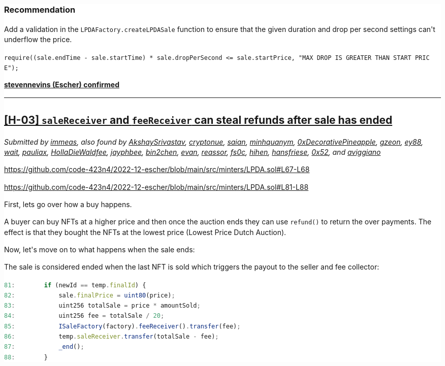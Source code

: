 ### Recommendation

Add a validation in the `LPDAFactory.createLPDASale` function to ensure that the given duration and drop per second settings can't underflow the price.

```solidity
require((sale.endTime - sale.startTime) * sale.dropPerSecond <= sale.startPrice, "MAX DROP IS GREATER THAN START PRICE");
```

**[stevennevins (Escher) confirmed](https://github.com/code-423n4/2022-12-escher-findings/issues/392)**

***

## [[H-03] `saleReceiver` and `feeReceiver` can steal refunds after sale has ended](https://github.com/code-423n4/2022-12-escher-findings/issues/441)
*Submitted by [immeas](https://github.com/code-423n4/2022-12-escher-findings/issues/441), also found by [AkshaySrivastav](https://github.com/code-423n4/2022-12-escher-findings/issues/510), [cryptonue](https://github.com/code-423n4/2022-12-escher-findings/issues/490), [saian](https://github.com/code-423n4/2022-12-escher-findings/issues/463), [minhquanym](https://github.com/code-423n4/2022-12-escher-findings/issues/457), [0xDecorativePineapple](https://github.com/code-423n4/2022-12-escher-findings/issues/440), [gzeon](https://github.com/code-423n4/2022-12-escher-findings/issues/431), [ey88](https://github.com/code-423n4/2022-12-escher-findings/issues/426), [wait](https://github.com/code-423n4/2022-12-escher-findings/issues/411), [pauliax](https://github.com/code-423n4/2022-12-escher-findings/issues/313), [HollaDieWaldfee](https://github.com/code-423n4/2022-12-escher-findings/issues/293), [jayphbee](https://github.com/code-423n4/2022-12-escher-findings/issues/291), [bin2chen](https://github.com/code-423n4/2022-12-escher-findings/issues/289), [evan](https://github.com/code-423n4/2022-12-escher-findings/issues/227), [reassor](https://github.com/code-423n4/2022-12-escher-findings/issues/225), [fs0c](https://github.com/code-423n4/2022-12-escher-findings/issues/198), [hihen](https://github.com/code-423n4/2022-12-escher-findings/issues/189), [hansfriese](https://github.com/code-423n4/2022-12-escher-findings/issues/174), [0x52](https://github.com/code-423n4/2022-12-escher-findings/issues/35), and [aviggiano](https://github.com/code-423n4/2022-12-escher-findings/issues/16)*

<https://github.com/code-423n4/2022-12-escher/blob/main/src/minters/LPDA.sol#L67-L68>

<https://github.com/code-423n4/2022-12-escher/blob/main/src/minters/LPDA.sol#L81-L88>

First, lets go over how a buy happens.

A buyer can buy NFTs at a higher price and then once the auction ends they can use `refund()` to return the over payments. The effect is that they bought the NFTs at the lowest price (Lowest Price Dutch Auction).

Now, let's move on to what happens when the sale ends:

The sale is considered ended when the last NFT is sold which triggers the payout to the seller and fee collector:

```javascript
81:        if (newId == temp.finalId) {
82:            sale.finalPrice = uint80(price);
83:            uint256 totalSale = price * amountSold;
84:            uint256 fee = totalSale / 20;
85:            ISaleFactory(factory).feeReceiver().transfer(fee);
86:            temp.saleReceiver.transfer(totalSale - fee);
87:            _end();
88:        }
```

